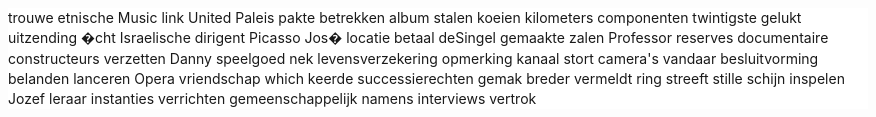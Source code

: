 trouwe
etnische
Music
link
United
Paleis
pakte
betrekken
album
stalen
koeien
kilometers
componenten
twintigste
gelukt
uitzending
�cht
Israelische
dirigent
Picasso
Jos�
locatie
betaal
deSingel
gemaakte
zalen
Professor
reserves
documentaire
constructeurs
verzetten
Danny
speelgoed
nek
levensverzekering
opmerking
kanaal
stort
camera's
vandaar
besluitvorming
belanden
lanceren
Opera
vriendschap
which
keerde
successierechten
gemak
breder
vermeldt
ring
streeft
stille
schijn
inspelen
Jozef
leraar
instanties
verrichten
gemeenschappelijk
namens
interviews
vertrok